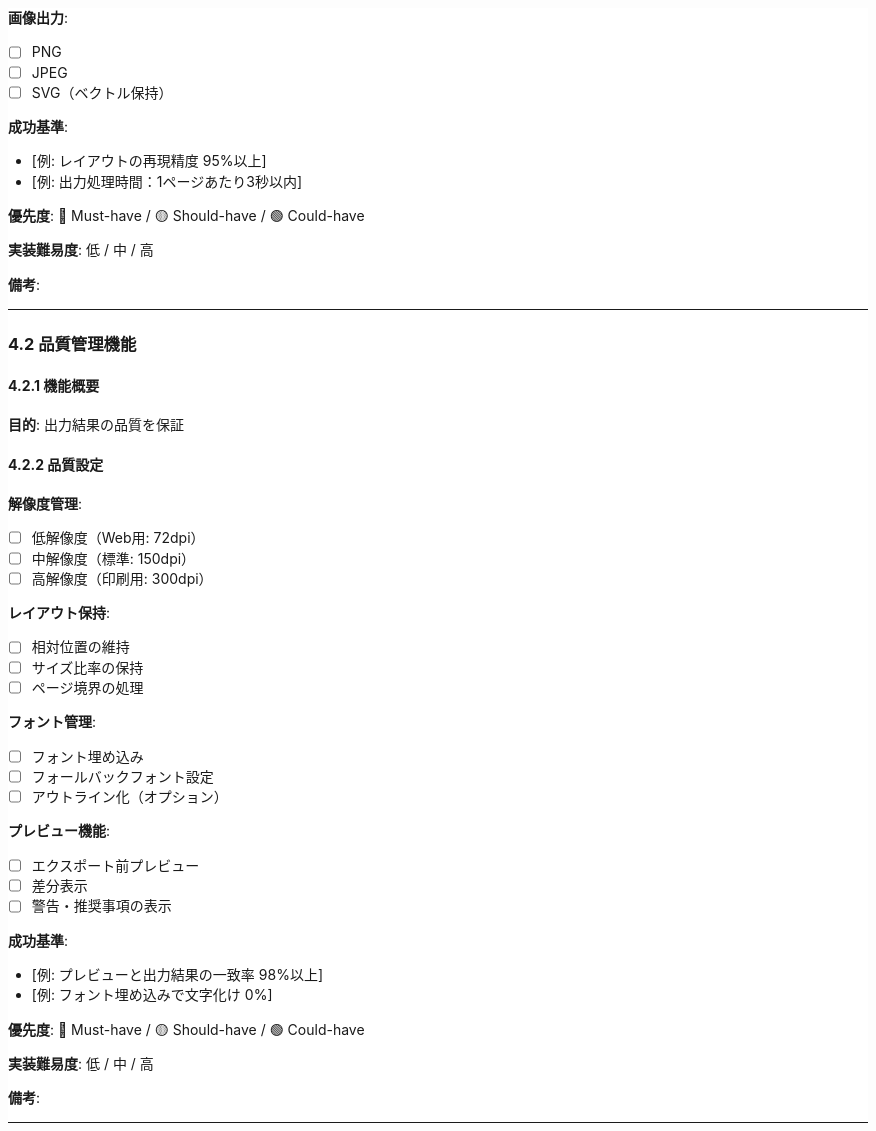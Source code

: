 **画像出力**:
- [ ] PNG
- [ ] JPEG
- [ ] SVG（ベクトル保持）

**成功基準**:
- [例: レイアウトの再現精度 95%以上]
- [例: 出力処理時間：1ページあたり3秒以内]

**優先度**: 🔴 Must-have / 🟡 Should-have / 🟢 Could-have

**実装難易度**: 低 / 中 / 高

**備考**:


---

### 4.2 品質管理機能

#### 4.2.1 機能概要
**目的**: 出力結果の品質を保証

#### 4.2.2 品質設定

**解像度管理**:
- [ ] 低解像度（Web用: 72dpi）
- [ ] 中解像度（標準: 150dpi）
- [ ] 高解像度（印刷用: 300dpi）

**レイアウト保持**:
- [ ] 相対位置の維持
- [ ] サイズ比率の保持
- [ ] ページ境界の処理

**フォント管理**:
- [ ] フォント埋め込み
- [ ] フォールバックフォント設定
- [ ] アウトライン化（オプション）

**プレビュー機能**:
- [ ] エクスポート前プレビュー
- [ ] 差分表示
- [ ] 警告・推奨事項の表示

**成功基準**:
- [例: プレビューと出力結果の一致率 98%以上]
- [例: フォント埋め込みで文字化け 0%]

**優先度**: 🔴 Must-have / 🟡 Should-have / 🟢 Could-have

**実装難易度**: 低 / 中 / 高

**備考**:


---
